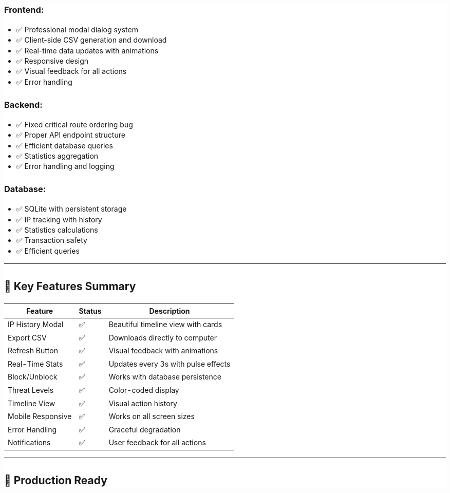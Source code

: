 ### Frontend:
- ✅ Professional modal dialog system
- ✅ Client-side CSV generation and download
- ✅ Real-time data updates with animations
- ✅ Responsive design
- ✅ Visual feedback for all actions
- ✅ Error handling

### Backend:
- ✅ Fixed critical route ordering bug
- ✅ Proper API endpoint structure
- ✅ Efficient database queries
- ✅ Statistics aggregation
- ✅ Error handling and logging

### Database:
- ✅ SQLite with persistent storage
- ✅ IP tracking with history
- ✅ Statistics calculations
- ✅ Transaction safety
- ✅ Efficient queries

---

## 🌟 Key Features Summary

| Feature | Status | Description |
|---------|--------|-------------|
| IP History Modal | ✅ | Beautiful timeline view with cards |
| Export CSV | ✅ | Downloads directly to computer |
| Refresh Button | ✅ | Visual feedback with animations |
| Real-Time Stats | ✅ | Updates every 3s with pulse effects |
| Block/Unblock | ✅ | Works with database persistence |
| Threat Levels | ✅ | Color-coded display |
| Timeline View | ✅ | Visual action history |
| Mobile Responsive | ✅ | Works on all screen sizes |
| Error Handling | ✅ | Graceful degradation |
| Notifications | ✅ | User feedback for all actions |

---

## 🚀 Production Ready
